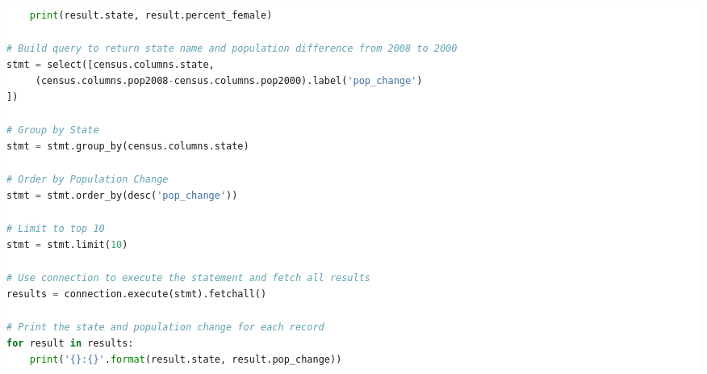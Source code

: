 ```python
    print(result.state, result.percent_female)

# Build query to return state name and population difference from 2008 to 2000
stmt = select([census.columns.state,
     (census.columns.pop2008-census.columns.pop2000).label('pop_change')
])

# Group by State
stmt = stmt.group_by(census.columns.state)

# Order by Population Change
stmt = stmt.order_by(desc('pop_change'))

# Limit to top 10
stmt = stmt.limit(10)

# Use connection to execute the statement and fetch all results
results = connection.execute(stmt).fetchall()

# Print the state and population change for each record
for result in results:
    print('{}:{}'.format(result.state, result.pop_change))
```